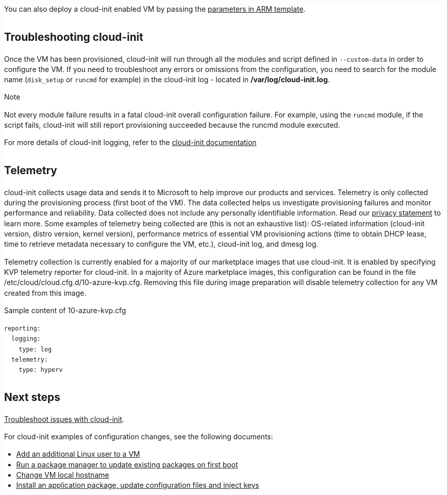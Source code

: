 You can also deploy a cloud-init enabled VM by passing the [parameters in ARM template](../../azure-resource-manager/templates/deploy-cli.md#inline-parameters).

## Troubleshooting cloud-init
Once the VM has been provisioned, cloud-init will run through all the modules and script defined in `--custom-data` in order to configure the VM.  If you need to troubleshoot any errors or omissions from the configuration, you need to search for the module name (`disk_setup` or `runcmd` for example) in the cloud-init log - located in **/var/log/cloud-init.log**.

> [!NOTE]
> Not every module failure results in a fatal cloud-init overall configuration failure. For example, using the `runcmd` module, if the script fails, cloud-init will still report provisioning succeeded because the runcmd module executed.

For more details of cloud-init logging, refer to the [cloud-init documentation](https://cloudinit.readthedocs.io/en/latest/topics/logging.html)

## Telemetry
cloud-init collects usage data and sends it to Microsoft to help improve our products and services. Telemetry is only collected during the provisioning process (first boot of the VM). The data collected helps us investigate provisioning failures and monitor performance and reliability. Data collected does not include any personally identifiable information. Read our [privacy statement](https://go.microsoft.com/fwlink/?LinkId=521839) to learn more. Some examples of telemetry being collected are (this is not an exhaustive list): OS-related information (cloud-init version, distro version, kernel version), performance metrics of essential VM provisioning actions (time to obtain DHCP lease, time to retrieve metadata necessary to configure the VM, etc.), cloud-init log, and dmesg log.

Telemetry collection is currently enabled for a majority of our marketplace images that use cloud-init. It is enabled by specifying KVP telemetry reporter for cloud-init. In a majority of Azure marketplace images, this configuration can be found in the file /etc/cloud/cloud.cfg.d/10-azure-kvp.cfg. Removing this file during image preparation will disable telemetry collection for any VM created from this image. 

Sample content of 10-azure-kvp.cfg
```
reporting:
  logging:
    type: log
  telemetry:
    type: hyperv
```
## Next steps

[Troubleshoot issues with cloud-init](cloud-init-troubleshooting.md).


For cloud-init examples of configuration changes, see the following documents:
 
- [Add an additional Linux user to a VM](cloudinit-add-user.md)
- [Run a package manager to update existing packages on first boot](cloudinit-update-vm.md)
- [Change VM local hostname](cloudinit-update-vm-hostname.md) 
- [Install an application package, update configuration files and inject keys](tutorial-automate-vm-deployment.md)
